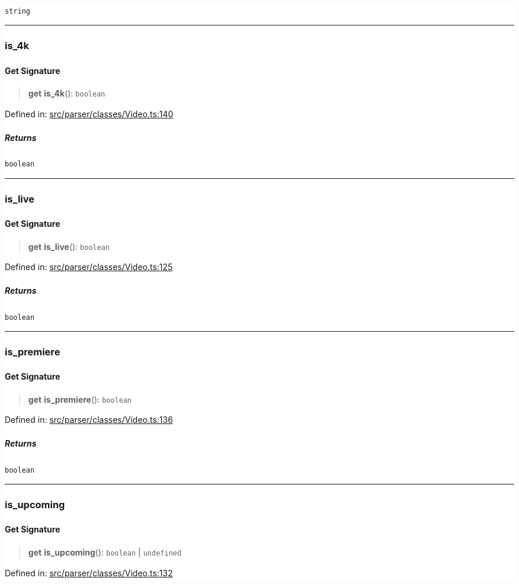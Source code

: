 `string`

***

### is\_4k

#### Get Signature

> **get** **is\_4k**(): `boolean`

Defined in: [src/parser/classes/Video.ts:140](https://github.com/LuanRT/YouTube.js/blob/0733f60b57877f6b8b87dfd5cc6195b5085f5c09/src/parser/classes/Video.ts#L140)

##### Returns

`boolean`

***

### is\_live

#### Get Signature

> **get** **is\_live**(): `boolean`

Defined in: [src/parser/classes/Video.ts:125](https://github.com/LuanRT/YouTube.js/blob/0733f60b57877f6b8b87dfd5cc6195b5085f5c09/src/parser/classes/Video.ts#L125)

##### Returns

`boolean`

***

### is\_premiere

#### Get Signature

> **get** **is\_premiere**(): `boolean`

Defined in: [src/parser/classes/Video.ts:136](https://github.com/LuanRT/YouTube.js/blob/0733f60b57877f6b8b87dfd5cc6195b5085f5c09/src/parser/classes/Video.ts#L136)

##### Returns

`boolean`

***

### is\_upcoming

#### Get Signature

> **get** **is\_upcoming**(): `boolean` \| `undefined`

Defined in: [src/parser/classes/Video.ts:132](https://github.com/LuanRT/YouTube.js/blob/0733f60b57877f6b8b87dfd5cc6195b5085f5c09/src/parser/classes/Video.ts#L132)
